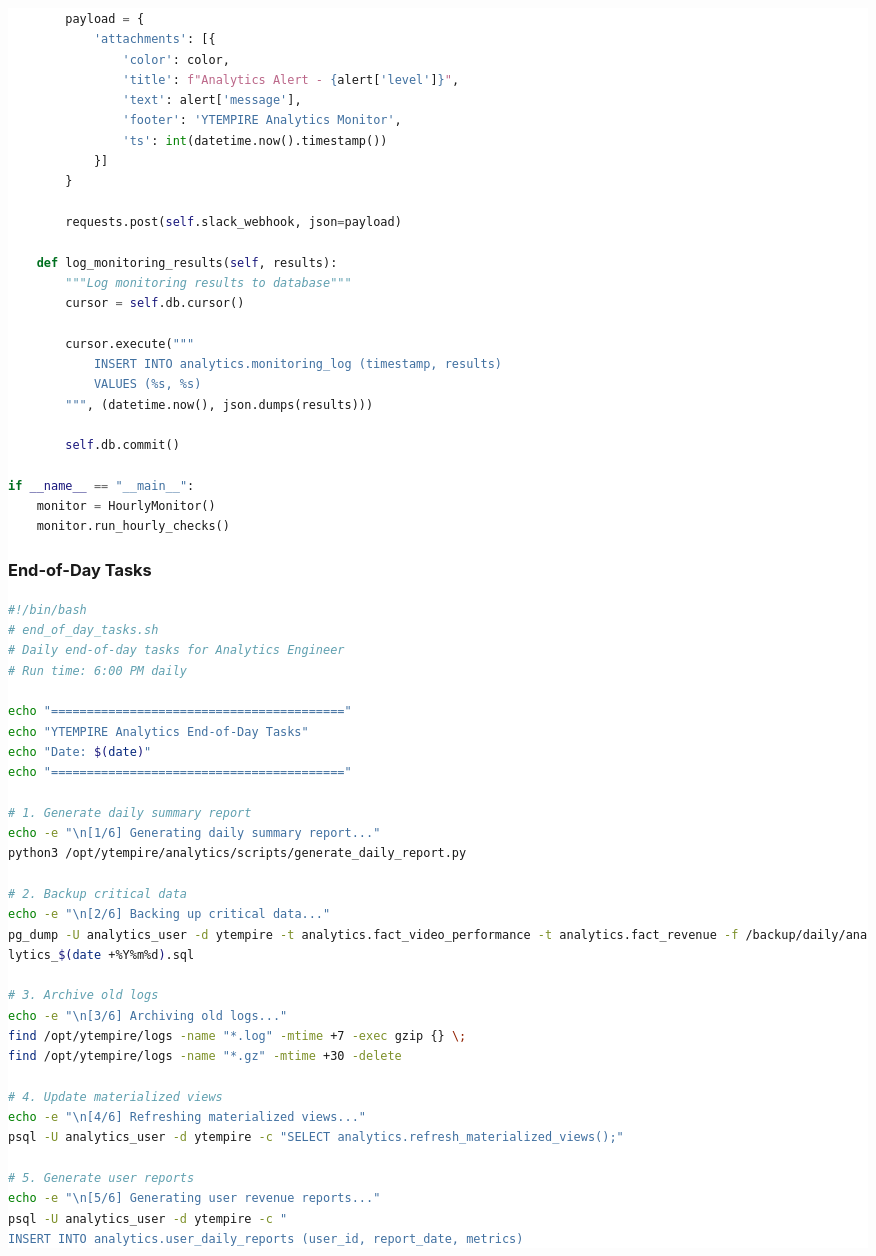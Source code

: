 ```python
        payload = {
            'attachments': [{
                'color': color,
                'title': f"Analytics Alert - {alert['level']}",
                'text': alert['message'],
                'footer': 'YTEMPIRE Analytics Monitor',
                'ts': int(datetime.now().timestamp())
            }]
        }
        
        requests.post(self.slack_webhook, json=payload)
    
    def log_monitoring_results(self, results):
        """Log monitoring results to database"""
        cursor = self.db.cursor()
        
        cursor.execute("""
            INSERT INTO analytics.monitoring_log (timestamp, results)
            VALUES (%s, %s)
        """, (datetime.now(), json.dumps(results)))
        
        self.db.commit()

if __name__ == "__main__":
    monitor = HourlyMonitor()
    monitor.run_hourly_checks()
```

### End-of-Day Tasks

```bash
#!/bin/bash
# end_of_day_tasks.sh
# Daily end-of-day tasks for Analytics Engineer
# Run time: 6:00 PM daily

echo "========================================="
echo "YTEMPIRE Analytics End-of-Day Tasks"
echo "Date: $(date)"
echo "========================================="

# 1. Generate daily summary report
echo -e "\n[1/6] Generating daily summary report..."
python3 /opt/ytempire/analytics/scripts/generate_daily_report.py

# 2. Backup critical data
echo -e "\n[2/6] Backing up critical data..."
pg_dump -U analytics_user -d ytempire -t analytics.fact_video_performance -t analytics.fact_revenue -f /backup/daily/analytics_$(date +%Y%m%d).sql

# 3. Archive old logs
echo -e "\n[3/6] Archiving old logs..."
find /opt/ytempire/logs -name "*.log" -mtime +7 -exec gzip {} \;
find /opt/ytempire/logs -name "*.gz" -mtime +30 -delete

# 4. Update materialized views
echo -e "\n[4/6] Refreshing materialized views..."
psql -U analytics_user -d ytempire -c "SELECT analytics.refresh_materialized_views();"

# 5. Generate user reports
echo -e "\n[5/6] Generating user revenue reports..."
psql -U analytics_user -d ytempire -c "
INSERT INTO analytics.user_daily_reports (user_id, report_date, metrics)
```